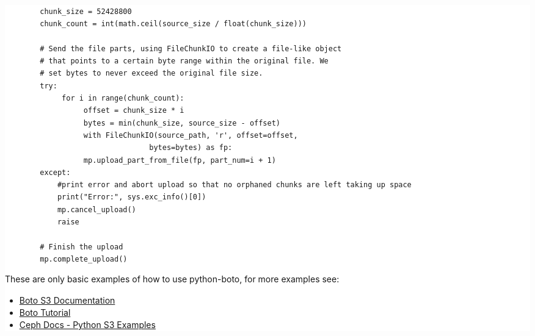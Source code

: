 ```shell
        chunk_size = 52428800
        chunk_count = int(math.ceil(source_size / float(chunk_size)))

        # Send the file parts, using FileChunkIO to create a file-like object
        # that points to a certain byte range within the original file. We
        # set bytes to never exceed the original file size.
        try:
             for i in range(chunk_count):
                  offset = chunk_size * i
                  bytes = min(chunk_size, source_size - offset)
                  with FileChunkIO(source_path, 'r', offset=offset,
                                 bytes=bytes) as fp:
                  mp.upload_part_from_file(fp, part_num=i + 1)
        except:
            #print error and abort upload so that no orphaned chunks are left taking up space
            print("Error:", sys.exc_info()[0])
            mp.cancel_upload()
            raise        
        
        # Finish the upload
        mp.complete_upload()
```

These are only basic examples of how to use python-boto, for more examples see:
 -  [Boto S3 Documentation](http://boto.cloudhackers.com/en/latest/ref/s3.html#)
 -  [Boto Tutorial](http://boto.cloudhackers.com/en/latest/s3_tut.html)
 -  [Ceph Docs - Python S3 Examples](http://docs.ceph.com/docs/master/radosgw/s3/python/)
